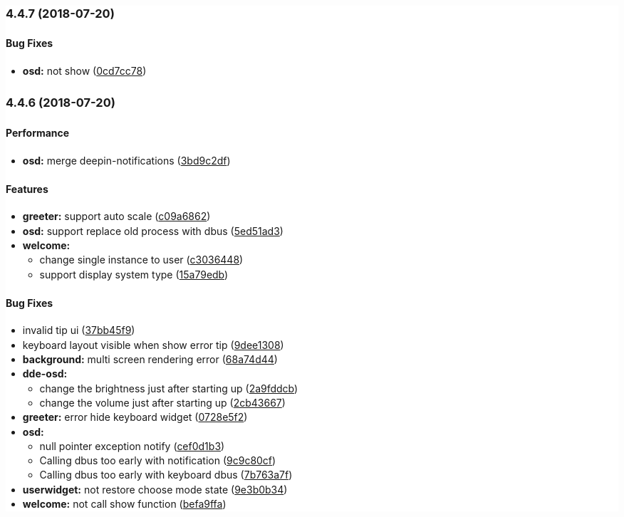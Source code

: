 <a name="4.4.7"></a>
### 4.4.7 (2018-07-20)


#### Bug Fixes

* **osd:**  not show ([0cd7cc78](https://github.com/linuxdeepin/dde-session-ui/commit/0cd7cc78094775affcea33633b02930f42ba7dff))



<a name="4.4.6"></a>
### 4.4.6 (2018-07-20)


#### Performance

* **osd:**  merge deepin-notifications ([3bd9c2df](https://github.com/linuxdeepin/dde-session-ui/commit/3bd9c2dfbf7372aa50163ae33e944a172ca6541c))

#### Features

* **greeter:**  support auto scale ([c09a6862](https://github.com/linuxdeepin/dde-session-ui/commit/c09a6862ab81fbffd78540282fe6cd97b1703418))
* **osd:**  support replace old process with dbus ([5ed51ad3](https://github.com/linuxdeepin/dde-session-ui/commit/5ed51ad36544b794793b4b9cf4386532225d7d80))
* **welcome:**
  *  change single instance to user ([c3036448](https://github.com/linuxdeepin/dde-session-ui/commit/c30364486ae1e5846c36c908ff143f905c185105))
  *  support display system type ([15a79edb](https://github.com/linuxdeepin/dde-session-ui/commit/15a79edb66857dcb4032419458d40d154d11ef23))

#### Bug Fixes

*   invalid tip ui ([37bb45f9](https://github.com/linuxdeepin/dde-session-ui/commit/37bb45f98878b3bca6533d97d1cf1b91b83db6d8))
*   keyboard layout visible when show error tip ([9dee1308](https://github.com/linuxdeepin/dde-session-ui/commit/9dee130831042827eaf0117ccc8e80dd3f89963e))
* **background:**  multi screen rendering error ([68a74d44](https://github.com/linuxdeepin/dde-session-ui/commit/68a74d44eb8d89d3c72ed9c67d0c8877e61f386f))
* **dde-osd:**
  *  change the brightness just after starting up ([2a9fddcb](https://github.com/linuxdeepin/dde-session-ui/commit/2a9fddcb0c8a13f9112ff36f2d26a4c89580f6e4))
  *  change the volume just after starting up ([2cb43667](https://github.com/linuxdeepin/dde-session-ui/commit/2cb43667454aa3b3733de37bad58b9ba03eabbfe))
* **greeter:**  error hide keyboard widget ([0728e5f2](https://github.com/linuxdeepin/dde-session-ui/commit/0728e5f2e55a0fedd081b1d67b7fbc994c02b9cf))
* **osd:**
  *  null pointer exception notify ([cef0d1b3](https://github.com/linuxdeepin/dde-session-ui/commit/cef0d1b3ec03124f7d485d05f080c96fdfe51fc4))
  *  Calling dbus too early with notification ([9c9c80cf](https://github.com/linuxdeepin/dde-session-ui/commit/9c9c80cfac7cae784777d8efb33e8b4539573353))
  *  Calling dbus too early with keyboard dbus ([7b763a7f](https://github.com/linuxdeepin/dde-session-ui/commit/7b763a7f72f51c4ddb9b9fb99c5abfa29ac35ff4))
* **userwidget:**  not restore choose mode state ([9e3b0b34](https://github.com/linuxdeepin/dde-session-ui/commit/9e3b0b344d34d91e355f69d79e38751ee3a7f622))
* **welcome:**  not call show function ([befa9ffa](https://github.com/linuxdeepin/dde-session-ui/commit/befa9ffa6acaf64974728cceb371ea83e9f80c45))
